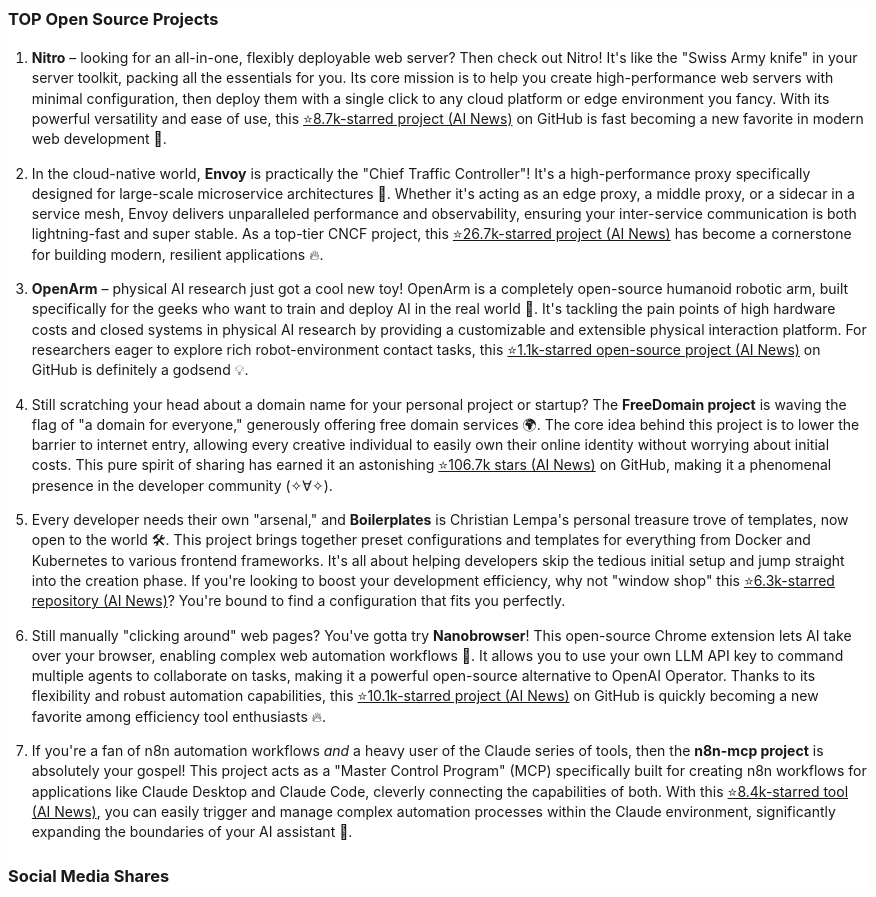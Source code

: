 ### TOP Open Source Projects

1.  **Nitro** – looking for an all-in-one, flexibly deployable web server? Then check out Nitro! It's like the "Swiss Army knife" in your server toolkit, packing all the essentials for you. Its core mission is to help you create high-performance web servers with minimal configuration, then deploy them with a single click to any cloud platform or edge environment you fancy. With its powerful versatility and ease of use, this [⭐8.7k-starred project (AI News)](https://github.com/nitrojs/nitro) on GitHub is fast becoming a new favorite in modern web development 🚀.

2.  In the cloud-native world, **Envoy** is practically the "Chief Traffic Controller"! It's a high-performance proxy specifically designed for large-scale microservice architectures 🧐. Whether it's acting as an edge proxy, a middle proxy, or a sidecar in a service mesh, Envoy delivers unparalleled performance and observability, ensuring your inter-service communication is both lightning-fast and super stable. As a top-tier CNCF project, this [⭐26.7k-starred project (AI News)](https://github.com/envoyproxy/envoy) has become a cornerstone for building modern, resilient applications 🔥.

3.  **OpenArm** – physical AI research just got a cool new toy! OpenArm is a completely open-source humanoid robotic arm, built specifically for the geeks who want to train and deploy AI in the real world 🦾. It's tackling the pain points of high hardware costs and closed systems in physical AI research by providing a customizable and extensible physical interaction platform. For researchers eager to explore rich robot-environment contact tasks, this [⭐1.1k-starred open-source project (AI News)](https://github.com/enactic/openarm) on GitHub is definitely a godsend 💡.

4.  Still scratching your head about a domain name for your personal project or startup? The **FreeDomain project** is waving the flag of "a domain for everyone," generously offering free domain services 🌍. The core idea behind this project is to lower the barrier to internet entry, allowing every creative individual to easily own their online identity without worrying about initial costs. This pure spirit of sharing has earned it an astonishing [⭐106.7k stars (AI News)](https://github.com/DigitalPlatDev/FreeDomain) on GitHub, making it a phenomenal presence in the developer community (✧∀✧).

5.  Every developer needs their own "arsenal," and **Boilerplates** is Christian Lempa's personal treasure trove of templates, now open to the world 🛠️. This project brings together preset configurations and templates for everything from Docker and Kubernetes to various frontend frameworks. It's all about helping developers skip the tedious initial setup and jump straight into the creation phase. If you're looking to boost your development efficiency, why not "window shop" this [⭐6.3k-starred repository (AI News)](https://github.com/ChristianLempa/boilerplates)? You're bound to find a configuration that fits you perfectly.

6.  Still manually "clicking around" web pages? You've gotta try **Nanobrowser**! This open-source Chrome extension lets AI take over your browser, enabling complex web automation workflows 🤖. It allows you to use your own LLM API key to command multiple agents to collaborate on tasks, making it a powerful open-source alternative to OpenAI Operator. Thanks to its flexibility and robust automation capabilities, this [⭐10.1k-starred project (AI News)](https://github.com/nanobrowser/nanobrowser) on GitHub is quickly becoming a new favorite among efficiency tool enthusiasts 🔥.

7.  If you're a fan of n8n automation workflows *and* a heavy user of the Claude series of tools, then the **n8n-mcp project** is absolutely your gospel! This project acts as a "Master Control Program" (MCP) specifically built for creating n8n workflows for applications like Claude Desktop and Claude Code, cleverly connecting the capabilities of both. With this [⭐8.4k-starred tool (AI News)](https://github.com/czlonkowski/n8n-mcp), you can easily trigger and manage complex automation processes within the Claude environment, significantly expanding the boundaries of your AI assistant 🚀.

### Social Media Shares
